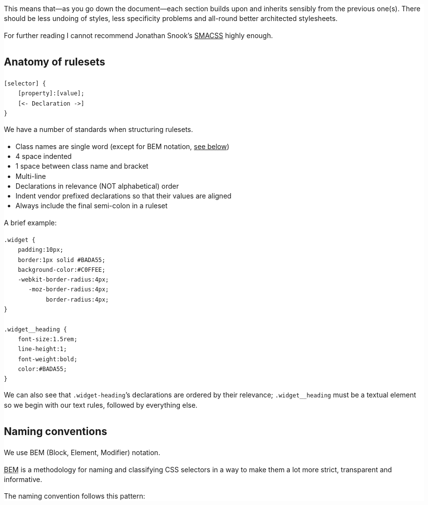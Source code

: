 This means that—as you go down the document—each section builds upon and
inherits sensibly from the previous one(s). There should be less undoing of
styles, less specificity problems and all-round better architected stylesheets.

For further reading I cannot recommend Jonathan Snook’s
[SMACSS](http://smacss.com) highly enough.

## Anatomy of rulesets

    [selector] {
        [property]:[value];
        [<- Declaration ->]
    }

We have a number of standards when structuring rulesets.

* Class names are single word (except for BEM notation,
  [see below](#namingconventions))
* 4 space indented
* 1 space between class name and bracket
* Multi-line
* Declarations in relevance (NOT alphabetical) order
* Indent vendor prefixed declarations so that their values are aligned
* Always include the final semi-colon in a ruleset

A brief example:

    .widget {
        padding:10px;
        border:1px solid #BADA55;
        background-color:#C0FFEE;
        -webkit-border-radius:4px;
           -moz-border-radius:4px;
                border-radius:4px;
    }
    
    .widget__heading {
        font-size:1.5rem;
        line-height:1;
        font-weight:bold;
        color:#BADA55;
    }

We can also see that `.widget-heading`’s declarations are ordered by their
relevance; `.widget__heading` must be a textual element so we begin with our
text rules, followed by everything else.

## Naming conventions

We use BEM (Block, Element, Modifier) notation.

<abbr title="Block, Element, Modifier">BEM</abbr> is a methodology for naming and classifying CSS selectors in a way to make them a lot more strict, transparent and informative.

The naming convention follows this pattern:
